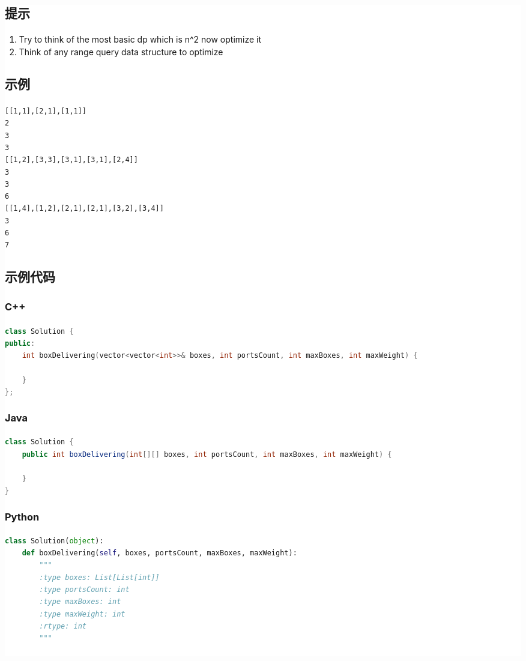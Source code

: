 ## 提示

1. Try to think of the most basic dp which is n^2 now optimize it
2. Think of any range query data structure to optimize

## 示例

```
[[1,1],[2,1],[1,1]]
2
3
3
[[1,2],[3,3],[3,1],[3,1],[2,4]]
3
3
6
[[1,4],[1,2],[2,1],[2,1],[3,2],[3,4]]
3
6
7
```

## 示例代码

### C++

```cpp
class Solution {
public:
    int boxDelivering(vector<vector<int>>& boxes, int portsCount, int maxBoxes, int maxWeight) {
        
    }
};
```

### Java

```java
class Solution {
    public int boxDelivering(int[][] boxes, int portsCount, int maxBoxes, int maxWeight) {
        
    }
}
```

### Python

```python
class Solution(object):
    def boxDelivering(self, boxes, portsCount, maxBoxes, maxWeight):
        """
        :type boxes: List[List[int]]
        :type portsCount: int
        :type maxBoxes: int
        :type maxWeight: int
        :rtype: int
        """
        
```
